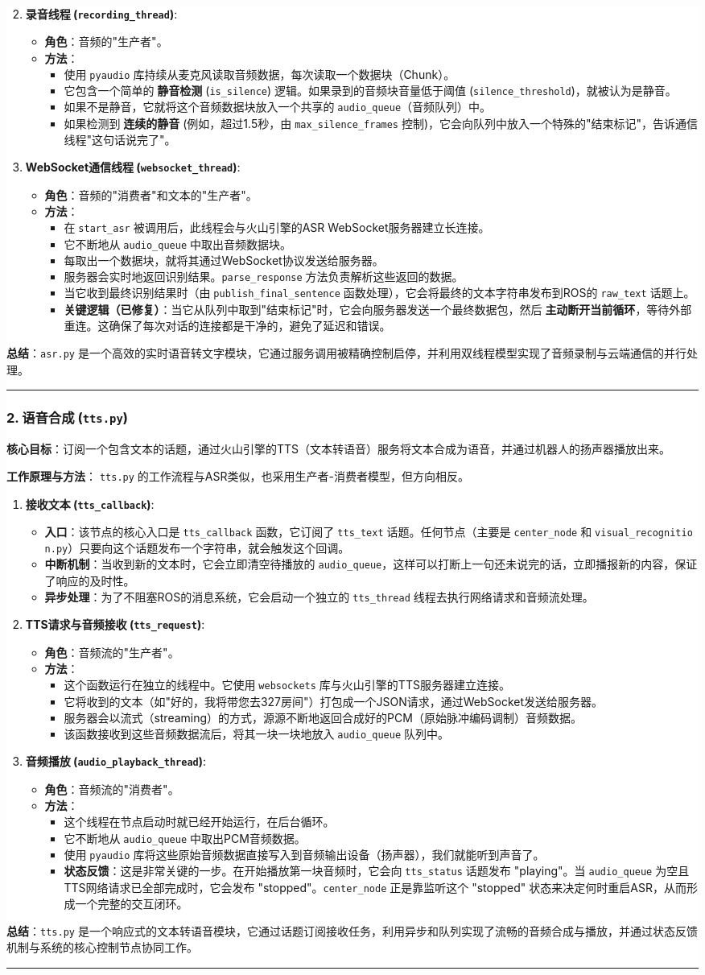 2.  **录音线程 (`recording_thread`)**:
    *   **角色**：音频的"生产者"。
    *   **方法**：
        *   使用 `pyaudio` 库持续从麦克风读取音频数据，每次读取一个数据块（Chunk）。
        *   它包含一个简单的 **静音检测** (`is_silence`) 逻辑。如果录到的音频块音量低于阈值 (`silence_threshold`)，就被认为是静音。
        *   如果不是静音，它就将这个音频数据块放入一个共享的 `audio_queue`（音频队列）中。
        *   如果检测到 **连续的静音** (例如，超过1.5秒，由 `max_silence_frames` 控制)，它会向队列中放入一个特殊的"结束标记"，告诉通信线程"这句话说完了"。

3.  **WebSocket通信线程 (`websocket_thread`)**:
    *   **角色**：音频的"消费者"和文本的"生产者"。
    *   **方法**：
        *   在 `start_asr` 被调用后，此线程会与火山引擎的ASR WebSocket服务器建立长连接。
        *   它不断地从 `audio_queue` 中取出音频数据块。
        *   每取出一个数据块，就将其通过WebSocket协议发送给服务器。
        *   服务器会实时地返回识别结果。`parse_response` 方法负责解析这些返回的数据。
        *   当它收到最终识别结果时（由 `publish_final_sentence` 函数处理），它会将最终的文本字符串发布到ROS的 `raw_text` 话题上。
        *   **关键逻辑（已修复）**：当它从队列中取到"结束标记"时，它会向服务器发送一个最终数据包，然后 **主动断开当前循环**，等待外部重连。这确保了每次对话的连接都是干净的，避免了延迟和错误。

**总结**：`asr.py` 是一个高效的实时语音转文字模块，它通过服务调用被精确控制启停，并利用双线程模型实现了音频录制与云端通信的并行处理。

---

### 2. 语音合成 (`tts.py`)

**核心目标**：订阅一个包含文本的话题，通过火山引擎的TTS（文本转语音）服务将文本合成为语音，并通过机器人的扬声器播放出来。

**工作原理与方法**：
`tts.py` 的工作流程与ASR类似，也采用生产者-消费者模型，但方向相反。

1.  **接收文本 (`tts_callback`)**:
    *   **入口**：该节点的核心入口是 `tts_callback` 函数，它订阅了 `tts_text` 话题。任何节点（主要是 `center_node` 和 `visual_recognition.py`）只要向这个话题发布一个字符串，就会触发这个回调。
    *   **中断机制**：当收到新的文本时，它会立即清空待播放的 `audio_queue`，这样可以打断上一句还未说完的话，立即播报新的内容，保证了响应的及时性。
    *   **异步处理**：为了不阻塞ROS的消息系统，它会启动一个独立的 `tts_thread` 线程去执行网络请求和音频流处理。

2.  **TTS请求与音频接收 (`tts_request`)**:
    *   **角色**：音频流的"生产者"。
    *   **方法**：
        *   这个函数运行在独立的线程中。它使用 `websockets` 库与火山引擎的TTS服务器建立连接。
        *   它将收到的文本（如"好的，我将带您去327房间"）打包成一个JSON请求，通过WebSocket发送给服务器。
        *   服务器会以流式（streaming）的方式，源源不断地返回合成好的PCM（原始脉冲编码调制）音频数据。
        *   该函数接收到这些音频数据流后，将其一块一块地放入 `audio_queue` 队列中。

3.  **音频播放 (`audio_playback_thread`)**:
    *   **角色**：音频流的"消费者"。
    *   **方法**：
        *   这个线程在节点启动时就已经开始运行，在后台循环。
        *   它不断地从 `audio_queue` 中取出PCM音频数据。
        *   使用 `pyaudio` 库将这些原始音频数据直接写入到音频输出设备（扬声器），我们就能听到声音了。
        *   **状态反馈**：这是非常关键的一步。在开始播放第一块音频时，它会向 `tts_status` 话题发布 "playing"。当 `audio_queue` 为空且TTS网络请求已全部完成时，它会发布 "stopped"。`center_node` 正是靠监听这个 "stopped" 状态来决定何时重启ASR，从而形成一个完整的交互闭环。

**总结**：`tts.py` 是一个响应式的文本转语音模块，它通过话题订阅接收任务，利用异步和队列实现了流畅的音频合成与播放，并通过状态反馈机制与系统的核心控制节点协同工作。

---
